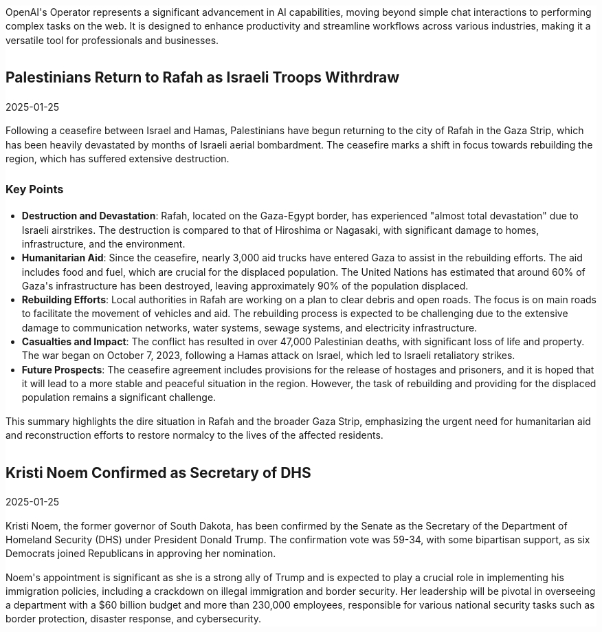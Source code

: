 OpenAI's Operator represents a significant advancement in AI capabilities, moving beyond simple chat
interactions to performing complex tasks on the web. It is designed to enhance productivity and
streamline workflows across various industries, making it a versatile tool for professionals and
businesses.

## Palestinians Return to Rafah as Israeli Troops Withrdraw

2025-01-25

Following a ceasefire between Israel and Hamas, Palestinians have begun returning to the city of
Rafah in the Gaza Strip, which has been heavily devastated by months of Israeli aerial bombardment.
The ceasefire marks a shift in focus towards rebuilding the region, which has suffered extensive
destruction.

### Key Points

- **Destruction and Devastation**: Rafah, located on the Gaza-Egypt border, has experienced "almost
  total devastation" due to Israeli airstrikes. The destruction is compared to that of Hiroshima or
  Nagasaki, with significant damage to homes, infrastructure, and the environment.
- **Humanitarian Aid**: Since the ceasefire, nearly 3,000 aid trucks have entered Gaza to assist in
  the rebuilding efforts. The aid includes food and fuel, which are crucial for the displaced
  population. The United Nations has estimated that around 60% of Gaza's infrastructure has been
  destroyed, leaving approximately 90% of the population displaced.
- **Rebuilding Efforts**: Local authorities in Rafah are working on a plan to clear debris and open
  roads. The focus is on main roads to facilitate the movement of vehicles and aid. The rebuilding
  process is expected to be challenging due to the extensive damage to communication networks, water
  systems, sewage systems, and electricity infrastructure.
- **Casualties and Impact**: The conflict has resulted in over 47,000 Palestinian deaths, with
  significant loss of life and property. The war began on October 7, 2023, following a Hamas attack
  on Israel, which led to Israeli retaliatory strikes.
- **Future Prospects**: The ceasefire agreement includes provisions for the release of hostages and
  prisoners, and it is hoped that it will lead to a more stable and peaceful situation in the
  region. However, the task of rebuilding and providing for the displaced population remains a
  significant challenge.

This summary highlights the dire situation in Rafah and the broader Gaza Strip, emphasizing the
urgent need for humanitarian aid and reconstruction efforts to restore normalcy to the lives of the
affected residents.

## Kristi Noem Confirmed as Secretary of DHS

2025-01-25

Kristi Noem, the former governor of South Dakota, has been confirmed by the Senate as the Secretary
of the Department of Homeland Security (DHS) under President Donald Trump. The confirmation vote was
59-34, with some bipartisan support, as six Democrats joined Republicans in approving her
nomination.

Noem's appointment is significant as she is a strong ally of Trump and is expected to play a crucial
role in implementing his immigration policies, including a crackdown on illegal immigration and
border security. Her leadership will be pivotal in overseeing a department with a $60 billion budget
and more than 230,000 employees, responsible for various national security tasks such as border
protection, disaster response, and cybersecurity.
